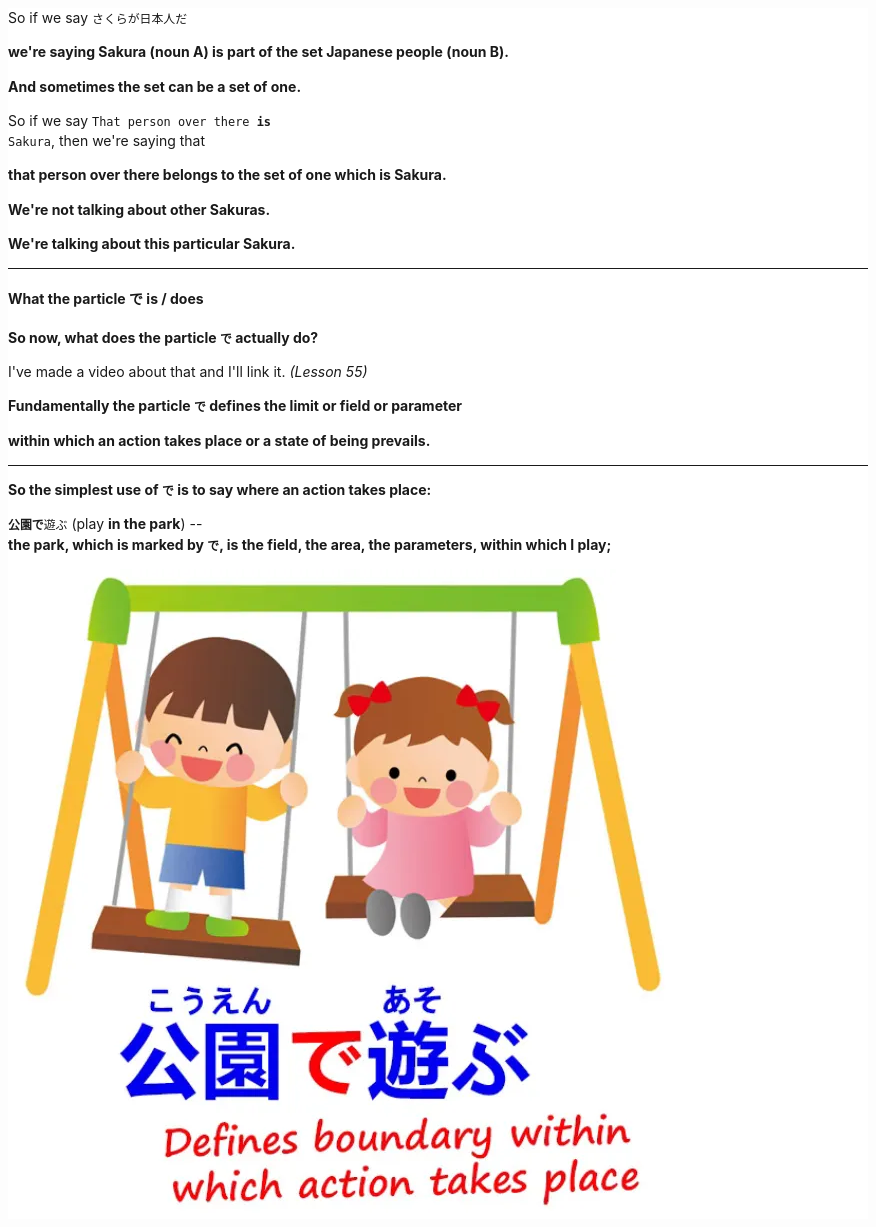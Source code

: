 So if we say <code>さくらが日本人だ</code>

**we're saying Sakura (noun A) is part of the set Japanese people (noun B).**

**And sometimes the set can be a set of one.**

So if we say <code>That person over there **is** Sakura</code>, then we're saying that

**that person over there belongs to the set of one which is Sakura.**

**We're not talking about other Sakuras.**

**We're talking about this particular Sakura.**

---

#### What the particle で is / does

**So now, what does the particle <code>で</code> actually do?**

I've made a video about that and I'll link it. *(Lesson 55)*

**Fundamentally the particle <code>で</code> defines the limit or field or parameter**

**within which an action takes place or a state of being prevails.**

---

**So the simplest use of <code>で</code> is to say where an action takes place:**

<code>**公園で**遊ぶ</code> (play **in the park**) --  
**the park, which is marked by <code>で</code>, is the field, the area, the parameters, within which I play;**

![](media/image834.webp)
